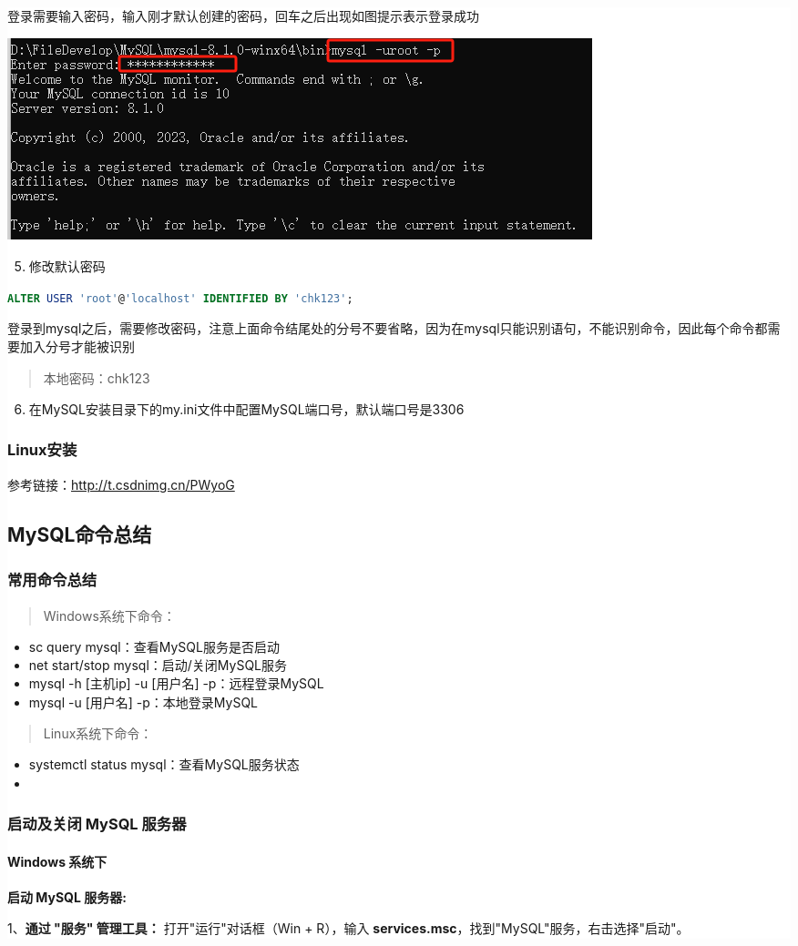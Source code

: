 登录需要输入密码，输入刚才默认创建的密码，回车之后出现如图提示表示登录成功

![image-20230918181558492](./assets/image-20230918181558492.png)

5. 修改默认密码

```sql
ALTER USER 'root'@'localhost' IDENTIFIED BY 'chk123';
```

登录到mysql之后，需要修改密码，注意上面命令结尾处的分号不要省略，因为在mysql只能识别语句，不能识别命令，因此每个命令都需要加入分号才能被识别

> 本地密码：chk123

6. 在MySQL安装目录下的my.ini文件中配置MySQL端口号，默认端口号是3306

### Linux安装

参考链接：http://t.csdnimg.cn/PWyoG



## MySQL命令总结

### 常用命令总结

> Windows系统下命令：

- sc query mysql：查看MySQL服务是否启动
- net start/stop mysql：启动/关闭MySQL服务
- mysql -h [主机ip] -u [用户名] -p：远程登录MySQL
- mysql -u [用户名] -p：本地登录MySQL

> Linux系统下命令：

- systemctl status mysql：查看MySQL服务状态
- 

### 启动及关闭 MySQL 服务器

#### Windows 系统下

**启动 MySQL 服务器:**

1、**通过 "服务" 管理工具：** 打开"运行"对话框（Win + R），输入 **services.msc**，找到"MySQL"服务，右击选择"启动"。
